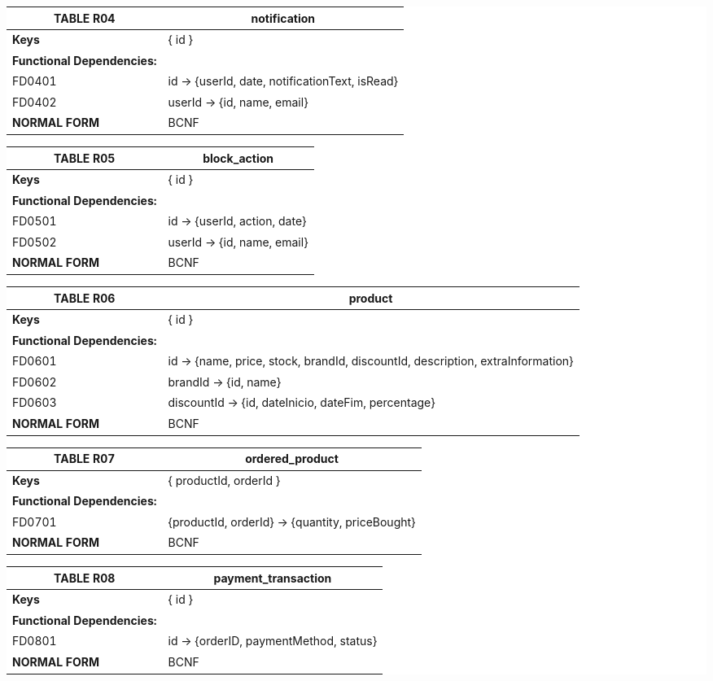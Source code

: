 | **TABLE R04**   | notification               |
| --------------  | ---                |
| **Keys**        | { id }  |
| **Functional Dependencies:** |       |
| FD0401          | id → {userId, date, notificationText, isRead} |
| FD0402          | userId → {id, name, email} |
| **NORMAL FORM** | BCNF               |

| **TABLE R05**   | block_action               |
| --------------  | ---                |
| **Keys**        | { id }  |
| **Functional Dependencies:** |       |
| FD0501          | id → {userId, action, date} |
| FD0502          | userId → {id, name, email} |
| **NORMAL FORM** | BCNF               |

| **TABLE R06**   | product               |
| --------------  | ---                |
| **Keys**        | { id }  |
| **Functional Dependencies:** |       |
| FD0601          | id → {name, price, stock, brandId, discountId, description, extraInformation} |
| FD0602          | brandId → {id, name} |
| FD0603          | discountId → {id, dateInicio, dateFim, percentage} |
| **NORMAL FORM** | BCNF               |

| **TABLE R07**   | ordered_product               |
| --------------  | ---                |
| **Keys**        | { productId, orderId }  |
| **Functional Dependencies:** |       |
| FD0701          | {productId, orderId} → {quantity, priceBought} |
| **NORMAL FORM** | BCNF               |

| **TABLE R08**   | payment_transaction               |
| --------------  | ---                |
| **Keys**        | { id }  |
| **Functional Dependencies:** |       |
| FD0801          | id → {orderID, paymentMethod, status} |
| **NORMAL FORM** | BCNF               |
